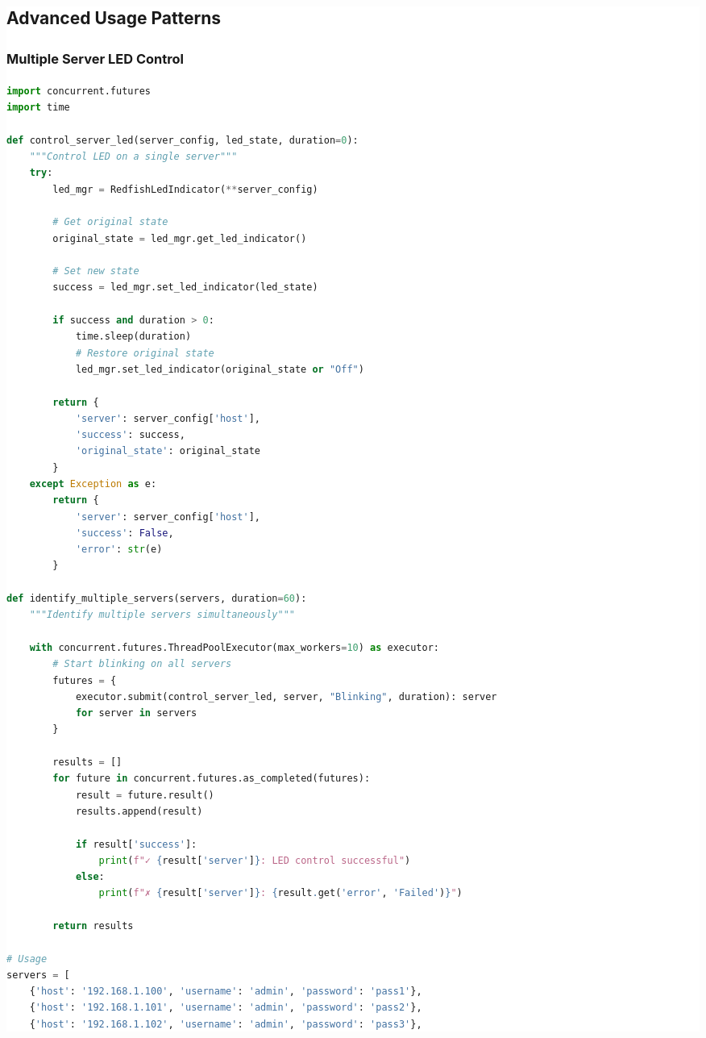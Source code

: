 ## Advanced Usage Patterns

### Multiple Server LED Control

```python
import concurrent.futures
import time

def control_server_led(server_config, led_state, duration=0):
    """Control LED on a single server"""
    try:
        led_mgr = RedfishLedIndicator(**server_config)
        
        # Get original state
        original_state = led_mgr.get_led_indicator()
        
        # Set new state
        success = led_mgr.set_led_indicator(led_state)
        
        if success and duration > 0:
            time.sleep(duration)
            # Restore original state
            led_mgr.set_led_indicator(original_state or "Off")
        
        return {
            'server': server_config['host'],
            'success': success,
            'original_state': original_state
        }
    except Exception as e:
        return {
            'server': server_config['host'],
            'success': False,
            'error': str(e)
        }

def identify_multiple_servers(servers, duration=60):
    """Identify multiple servers simultaneously"""
    
    with concurrent.futures.ThreadPoolExecutor(max_workers=10) as executor:
        # Start blinking on all servers
        futures = {
            executor.submit(control_server_led, server, "Blinking", duration): server
            for server in servers
        }
        
        results = []
        for future in concurrent.futures.as_completed(futures):
            result = future.result()
            results.append(result)
            
            if result['success']:
                print(f"✓ {result['server']}: LED control successful")
            else:
                print(f"✗ {result['server']}: {result.get('error', 'Failed')}")
        
        return results

# Usage
servers = [
    {'host': '192.168.1.100', 'username': 'admin', 'password': 'pass1'},
    {'host': '192.168.1.101', 'username': 'admin', 'password': 'pass2'},
    {'host': '192.168.1.102', 'username': 'admin', 'password': 'pass3'},
```